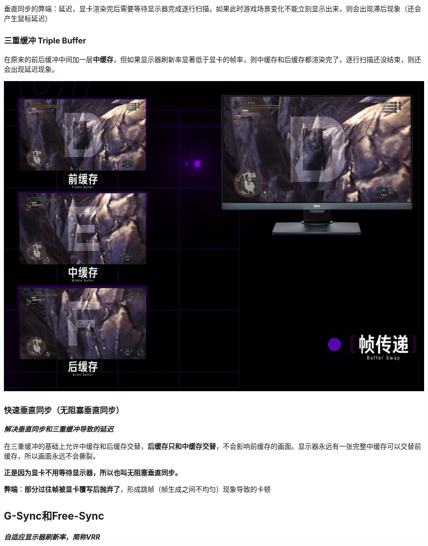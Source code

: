 垂直同步的弊端：延迟，显卡渲染完后需要等待显示器完成逐行扫描，如果此时游戏场景变化不能立刻显示出来，则会出现滞后现象（还会产生鼠标延迟）

### 三重缓冲 Triple Buffer

在原来的前后缓冲中间加一层**中缓存**，但如果显示器刷新率显著低于显卡的帧率，则中缓存和后缓存都渲染完了，逐行扫描还没结束，则还会出现延迟现象。

![](pic\194.png)

### 快速垂直同步（无阻塞垂直同步）

***解决垂直同步和三重缓冲导致的延迟***

在三重缓冲的基础上允许中缓存和后缓存交替，**后缓存只和中缓存交替**，不会影响前缓存的画面。显示器永远有一张完整中缓存可以交替前缓存，所以画面永远不会撕裂。

**正是因为显卡不用等待显示器，所以也叫无阻塞垂直同步。**

**弊端**：**部分过往帧被显卡覆写后抛弃了**，形成跳帧（帧生成之间不均匀）现象导致的卡顿

## G-Sync和Free-Sync

***自适应显示器刷新率，简称VRR***
